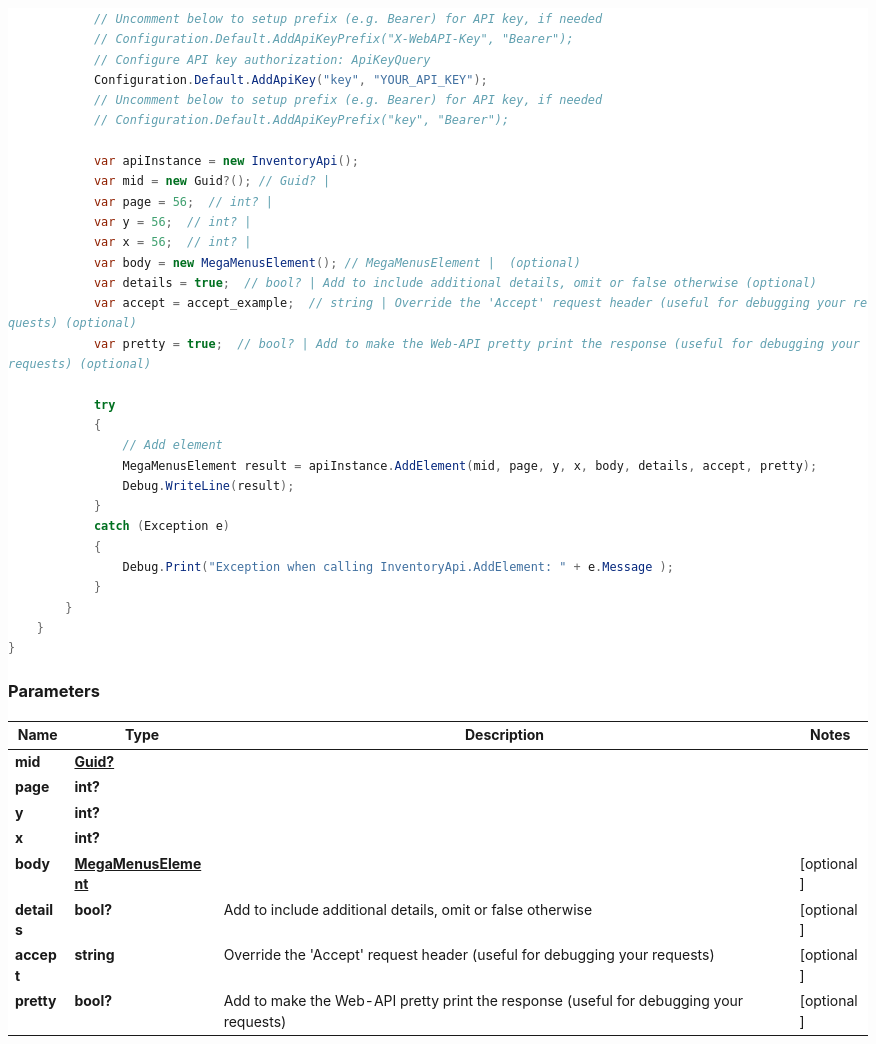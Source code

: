 ```csharp
            // Uncomment below to setup prefix (e.g. Bearer) for API key, if needed
            // Configuration.Default.AddApiKeyPrefix("X-WebAPI-Key", "Bearer");
            // Configure API key authorization: ApiKeyQuery
            Configuration.Default.AddApiKey("key", "YOUR_API_KEY");
            // Uncomment below to setup prefix (e.g. Bearer) for API key, if needed
            // Configuration.Default.AddApiKeyPrefix("key", "Bearer");

            var apiInstance = new InventoryApi();
            var mid = new Guid?(); // Guid? | 
            var page = 56;  // int? | 
            var y = 56;  // int? | 
            var x = 56;  // int? | 
            var body = new MegaMenusElement(); // MegaMenusElement |  (optional) 
            var details = true;  // bool? | Add to include additional details, omit or false otherwise (optional) 
            var accept = accept_example;  // string | Override the 'Accept' request header (useful for debugging your requests) (optional) 
            var pretty = true;  // bool? | Add to make the Web-API pretty print the response (useful for debugging your requests) (optional) 

            try
            {
                // Add element
                MegaMenusElement result = apiInstance.AddElement(mid, page, y, x, body, details, accept, pretty);
                Debug.WriteLine(result);
            }
            catch (Exception e)
            {
                Debug.Print("Exception when calling InventoryApi.AddElement: " + e.Message );
            }
        }
    }
}
```

### Parameters

Name | Type | Description  | Notes
------------- | ------------- | ------------- | -------------
 **mid** | [**Guid?**](Guid?.md)|  | 
 **page** | **int?**|  | 
 **y** | **int?**|  | 
 **x** | **int?**|  | 
 **body** | [**MegaMenusElement**](MegaMenusElement.md)|  | [optional] 
 **details** | **bool?**| Add to include additional details, omit or false otherwise | [optional] 
 **accept** | **string**| Override the &#39;Accept&#39; request header (useful for debugging your requests) | [optional] 
 **pretty** | **bool?**| Add to make the Web-API pretty print the response (useful for debugging your requests) | [optional] 
